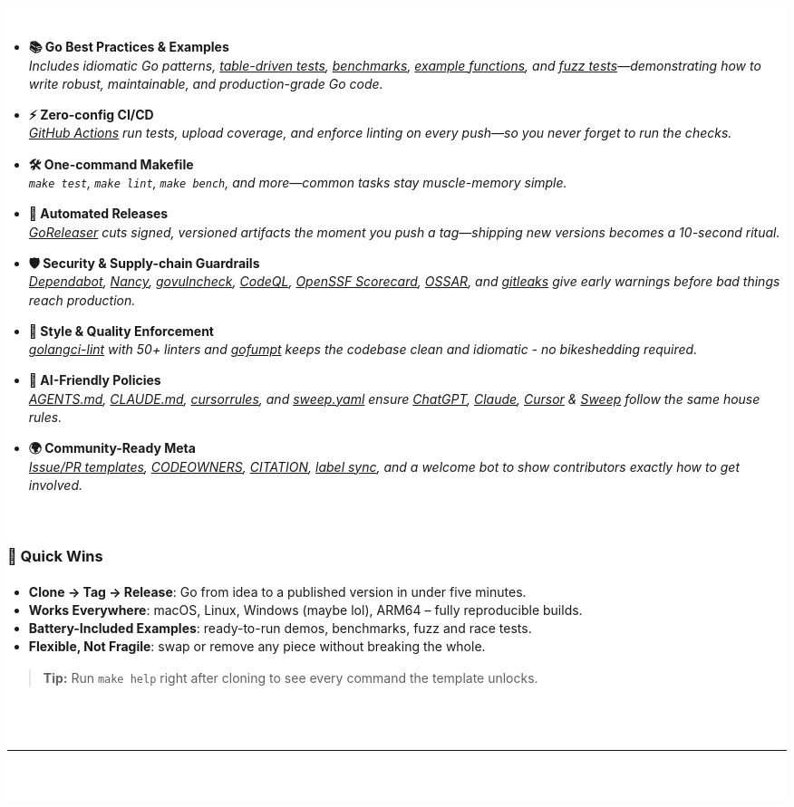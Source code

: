 <br/>

- **📚 Go Best Practices & Examples**  
  _Includes idiomatic Go patterns, [table-driven tests](template_test.go), [benchmarks](template_benchmark_test.go), [example functions](template_example_test.go), and [fuzz tests](template_fuzz_test.go)—demonstrating how to write robust, maintainable, and production-grade Go code._

- **⚡ Zero-config CI/CD**  
  _[GitHub Actions](#-documentation) run tests, upload coverage, and enforce linting on every push—so you never forget to run the checks._

- **🛠️ One-command Makefile**  
  _`make test`, `make lint`, `make bench`, and more—common tasks stay muscle-memory simple._

- **🚢 Automated Releases**  
  _[GoReleaser](https://goreleaser.com/) cuts signed, versioned artifacts the moment you push a tag—shipping new versions becomes a 10-second ritual._

- **🛡️ Security & Supply-chain Guardrails**  
  _[Dependabot](https://dependabot.com), [Nancy](https://github.com/sonatype-nexus-community/nancy), [govulncheck](https://pkg.go.dev/golang.org/x/vuln/cmd/govulncheck), [CodeQL](https://docs.github.com/en/github/finding-security-vulnerabilities-and-errors-in-your-code/about-code-scanning), [OpenSSF Scorecard](https://openssf.org), [OSSAR](https://github.com/github/ossar-action), and [gitleaks](https://github.com/gitleaks/gitleaks) give early warnings before bad things reach production._

- **🎨 Style & Quality Enforcement**  
  _[golangci-lint](https://github.com/golangci/golangci-lint) with 50+ linters and [gofumpt](https://github.com/mvdan/gofumpt) keeps the codebase clean and idiomatic - no bikeshedding required._

- **🤖 AI-Friendly Policies**  
  _[AGENTS.md](.github/AGENTS.md), [CLAUDE.md](.github/CLAUDE.md), [cursorrules](.cursorrules), and [sweep.yaml](.github/sweep.yaml) ensure [ChatGPT](https://openai.com), [Claude](https://claude.ai/), [Cursor](https://www.cursor.com/) & [Sweep](https://sweep.dev/) follow the same house rules._

- **🌍 Community-Ready Meta**  
  _[Issue/PR templates](.github/ISSUE_TEMPLATE), [CODEOWNERS](.github/CODEOWNERS), [CITATION](CITATION.cff), [label sync](.github/labels.yml), and a welcome bot to show contributors exactly how to get involved._

<br/>

### 🚀 Quick Wins

* **Clone → Tag → Release**: Go from idea to a published version in under five minutes.
* **Works Everywhere**: macOS, Linux, Windows (maybe lol), ARM64 – fully reproducible builds.
* **Battery-Included Examples**: ready-to-run demos, benchmarks, fuzz and race tests.
* **Flexible, Not Fragile**: swap or remove any piece without breaking the whole.

> **Tip:** Run `make help` right after cloning to see every command the template unlocks.

<br/>
<br/>

___

<br/>
<br/>
